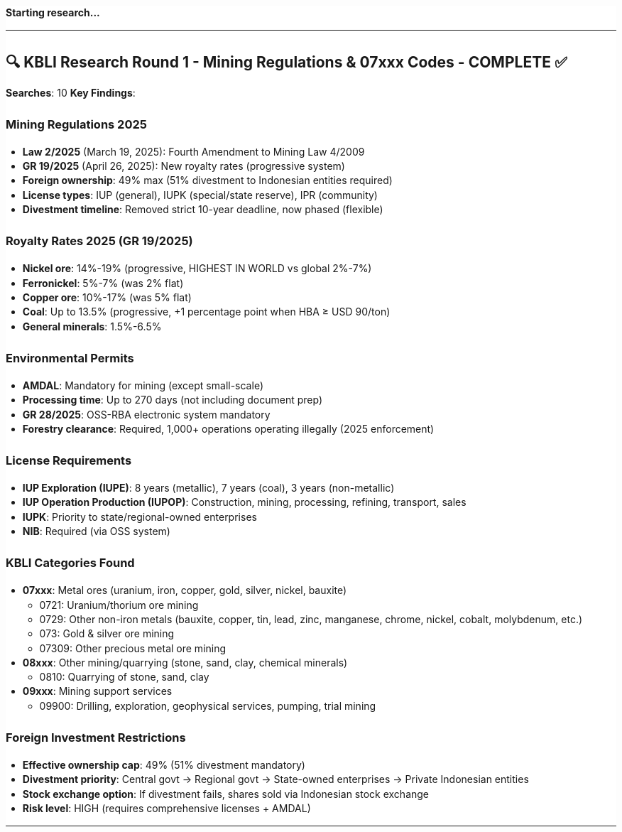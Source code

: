 **Starting research...**

---

## 🔍 KBLI Research Round 1 - Mining Regulations & 07xxx Codes - COMPLETE ✅

**Searches**: 10
**Key Findings**:

### **Mining Regulations 2025**
- **Law 2/2025** (March 19, 2025): Fourth Amendment to Mining Law 4/2009
- **GR 19/2025** (April 26, 2025): New royalty rates (progressive system)
- **Foreign ownership**: 49% max (51% divestment to Indonesian entities required)
- **License types**: IUP (general), IUPK (special/state reserve), IPR (community)
- **Divestment timeline**: Removed strict 10-year deadline, now phased (flexible)

### **Royalty Rates 2025 (GR 19/2025)**
- **Nickel ore**: 14%-19% (progressive, HIGHEST IN WORLD vs global 2%-7%)
- **Ferronickel**: 5%-7% (was 2% flat)
- **Copper ore**: 10%-17% (was 5% flat)
- **Coal**: Up to 13.5% (progressive, +1 percentage point when HBA ≥ USD 90/ton)
- **General minerals**: 1.5%-6.5%

### **Environmental Permits**
- **AMDAL**: Mandatory for mining (except small-scale)
- **Processing time**: Up to 270 days (not including document prep)
- **GR 28/2025**: OSS-RBA electronic system mandatory
- **Forestry clearance**: Required, 1,000+ operations operating illegally (2025 enforcement)

### **License Requirements**
- **IUP Exploration (IUPE)**: 8 years (metallic), 7 years (coal), 3 years (non-metallic)
- **IUP Operation Production (IUPOP)**: Construction, mining, processing, refining, transport, sales
- **IUPK**: Priority to state/regional-owned enterprises
- **NIB**: Required (via OSS system)

### **KBLI Categories Found**
- **07xxx**: Metal ores (uranium, iron, copper, gold, silver, nickel, bauxite)
  - 0721: Uranium/thorium ore mining
  - 0729: Other non-iron metals (bauxite, copper, tin, lead, zinc, manganese, chrome, nickel, cobalt, molybdenum, etc.)
  - 073: Gold & silver ore mining
  - 07309: Other precious metal ore mining
- **08xxx**: Other mining/quarrying (stone, sand, clay, chemical minerals)
  - 0810: Quarrying of stone, sand, clay
- **09xxx**: Mining support services
  - 09900: Drilling, exploration, geophysical services, pumping, trial mining

### **Foreign Investment Restrictions**
- **Effective ownership cap**: 49% (51% divestment mandatory)
- **Divestment priority**: Central govt → Regional govt → State-owned enterprises → Private Indonesian entities
- **Stock exchange option**: If divestment fails, shares sold via Indonesian stock exchange
- **Risk level**: HIGH (requires comprehensive licenses + AMDAL)

---